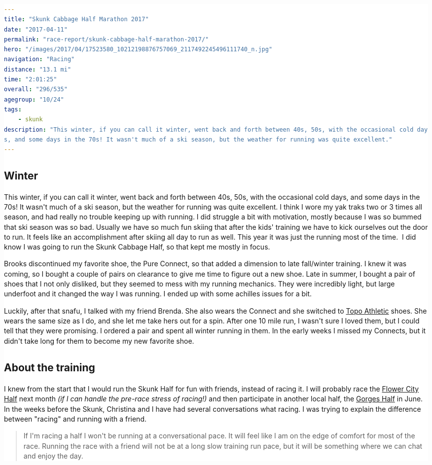 ```yaml
---
title: "Skunk Cabbage Half Marathon 2017"
date: "2017-04-11"
permalink: "race-report/skunk-cabbage-half-marathon-2017/"
hero: "/images/2017/04/17523580_10212198876757069_2117492245496111740_n.jpg"
navigation: "Racing"
distance: "13.1 mi"
time: "2:01:25"
overall: "296/535"
agegroup: "10/24"
tags:
    - skunk
description: "This winter, if you can call it winter, went back and forth between 40s, 50s, with the occasional cold days, and some days in the 70s! It wasn't much of a ski season, but the weather for running was quite excellent."
---
```


## Winter

This winter, if you can call it winter, went back and forth between 40s, 50s, with the occasional cold days, and some days in the 70s! It wasn't much of a ski season, but the weather for running was quite excellent. I think I wore my yak traks two or 3 times all season, and had really no trouble keeping up with running. I did struggle a bit with motivation, mostly because I was so bummed that ski season was so bad. Usually we have so much fun skiing that after the kids' training we have to kick ourselves out the door to run. It feels like an accomplishment after skiing all day to run as well. This year it was just the running most of the time.  I did know I was going to run the Skunk Cabbage Half, so that kept me mostly in focus.

Brooks discontinued my favorite shoe, the Pure Connect, so that added a dimension to late fall/winter training. I knew it was coming, so I bought a couple of pairs on clearance to give me time to figure out a new shoe. Late in summer, I bought a pair of shoes that I not only disliked, but they seemed to mess with my running mechanics. They were incredibly light, but large underfoot and it changed the way I was running. I ended up with some achilles issues for a bit.

Luckily, after that snafu, I talked with my friend Brenda. She also wears the Connect and she switched to [Topo Athletic](http://topoathletic.com/) shoes. She wears the same size as I do, and she let me take hers out for a spin. After one 10 mile run, I wasn't sure I loved them, but I could tell that they were promising. I ordered a pair and spent all winter running in them. In the early weeks I missed my Connects, but it didn't take long for them to become my new favorite shoe.

## About the training

I knew from the start that I would run the Skunk Half for fun with friends, instead of racing it. I will probably race the [Flower City Half](http://www.flowercitychallenge.com/half/flower-city-half-marathon) next month _(if I can handle the pre-race stress of racing!)_ and then participate in another local half, the [Gorges Half](http://www.rednewtracing.com/GorgesIthaca) in June. In the weeks before the Skunk, Christina and I have had several conversations what racing. I was trying to explain the difference between "racing" and running with a friend.

> If I'm racing a half I won't be running at a conversational pace. It will feel like I am on the edge of comfort for most of the race. Running the race with a friend will not be at a long slow training run pace, but it will be something where we can chat and enjoy the day.

